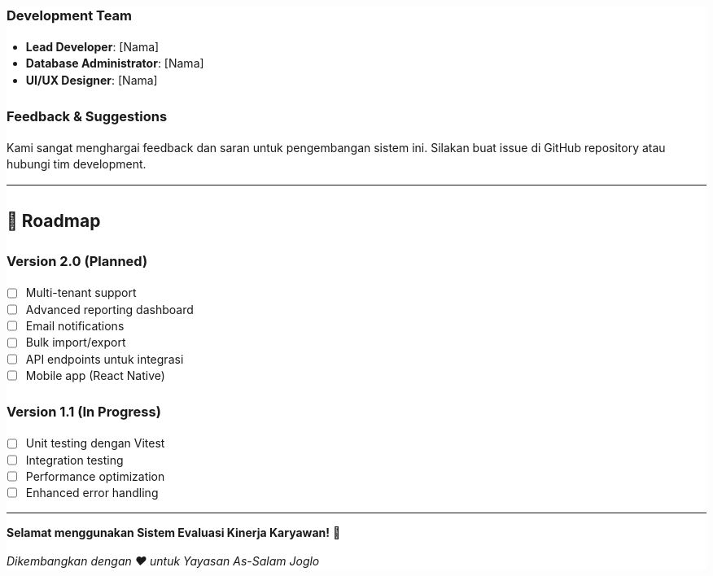 ### Development Team
- **Lead Developer**: [Nama]
- **Database Administrator**: [Nama]
- **UI/UX Designer**: [Nama]

### Feedback & Suggestions
Kami sangat menghargai feedback dan saran untuk pengembangan sistem ini. Silakan buat issue di GitHub repository atau hubungi tim development.

---

## 🎯 Roadmap

### Version 2.0 (Planned)
- [ ] Multi-tenant support
- [ ] Advanced reporting dashboard
- [ ] Email notifications
- [ ] Bulk import/export
- [ ] API endpoints untuk integrasi
- [ ] Mobile app (React Native)

### Version 1.1 (In Progress)
- [ ] Unit testing dengan Vitest
- [ ] Integration testing
- [ ] Performance optimization
- [ ] Enhanced error handling

---

**Selamat menggunakan Sistem Evaluasi Kinerja Karyawan!** 🎉

*Dikembangkan dengan ❤️ untuk Yayasan As-Salam Joglo*